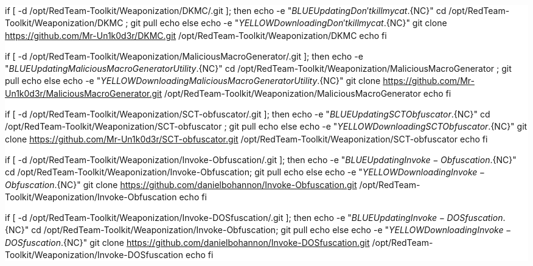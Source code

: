 if [ -d /opt/RedTeam-Toolkit/Weaponization/DKMC/.git ]; then
     echo -e "${BLUE}Updating Don't kill my cat.${NC}"
     cd /opt/RedTeam-Toolkit/Weaponization/DKMC ; git pull
     echo
else
  echo -e "${YELLOW}Downloading Don't kill my cat.${NC}"
  git clone https://github.com/Mr-Un1k0d3r/DKMC.git /opt/RedTeam-Toolkit/Weaponization/DKMC
  echo
fi

if [ -d /opt/RedTeam-Toolkit/Weaponization/MaliciousMacroGenerator/.git ]; then
     echo -e "${BLUE}Updating Malicious Macro Generator Utility.${NC}"
     cd /opt/RedTeam-Toolkit/Weaponization/MaliciousMacroGenerator ; git pull
     echo
else
  echo -e "${YELLOW}Downloading Malicious Macro Generator Utility.${NC}"
  git clone https://github.com/Mr-Un1k0d3r/MaliciousMacroGenerator.git /opt/RedTeam-Toolkit/Weaponization/MaliciousMacroGenerator
  echo
fi

if [ -d /opt/RedTeam-Toolkit/Weaponization/SCT-obfuscator/.git ]; then
     echo -e "${BLUE}Updating SCT Obfuscator.${NC}"
     cd /opt/RedTeam-Toolkit/Weaponization/SCT-obfuscator ; git pull
     echo
else
  echo -e "${YELLOW}Downloading SCT Obfuscator.${NC}"
  git clone https://github.com/Mr-Un1k0d3r/SCT-obfuscator.git /opt/RedTeam-Toolkit/Weaponization/SCT-obfuscator
  echo
fi

if [ -d /opt/RedTeam-Toolkit/Weaponization/Invoke-Obfuscation/.git ]; then
     echo -e "${BLUE}Updating Invoke-Obfuscation.${NC}"
     cd /opt/RedTeam-Toolkit/Weaponization/Invoke-Obfuscation; git pull
     echo
else
  echo -e "${YELLOW}Downloading Invoke-Obfuscation.${NC}"
  git clone https://github.com/danielbohannon/Invoke-Obfuscation.git /opt/RedTeam-Toolkit/Weaponization/Invoke-Obfuscation
  echo
fi

if [ -d /opt/RedTeam-Toolkit/Weaponization/Invoke-DOSfuscation/.git ]; then
     echo -e "${BLUE}Updating Invoke-DOSfuscation.${NC}"
     cd /opt/RedTeam-Toolkit/Weaponization/Invoke-Obfuscation; git pull
     echo
else
  echo -e "${YELLOW}Downloading Invoke-DOSfuscation.${NC}"
  git clone https://github.com/danielbohannon/Invoke-DOSfuscation.git /opt/RedTeam-Toolkit/Weaponization/Invoke-DOSfuscation
  echo
fi
